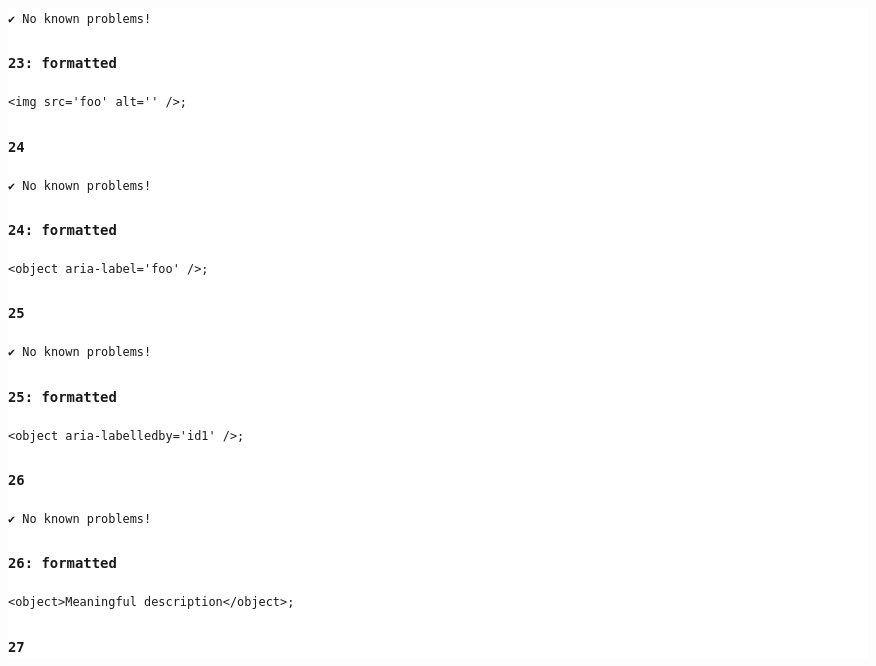 ```
✔ No known problems!

```

### `23: formatted`

```
<img src='foo' alt='' />;

```

### `24`

```
✔ No known problems!

```

### `24: formatted`

```
<object aria-label='foo' />;

```

### `25`

```
✔ No known problems!

```

### `25: formatted`

```
<object aria-labelledby='id1' />;

```

### `26`

```
✔ No known problems!

```

### `26: formatted`

```
<object>Meaningful description</object>;

```

### `27`
